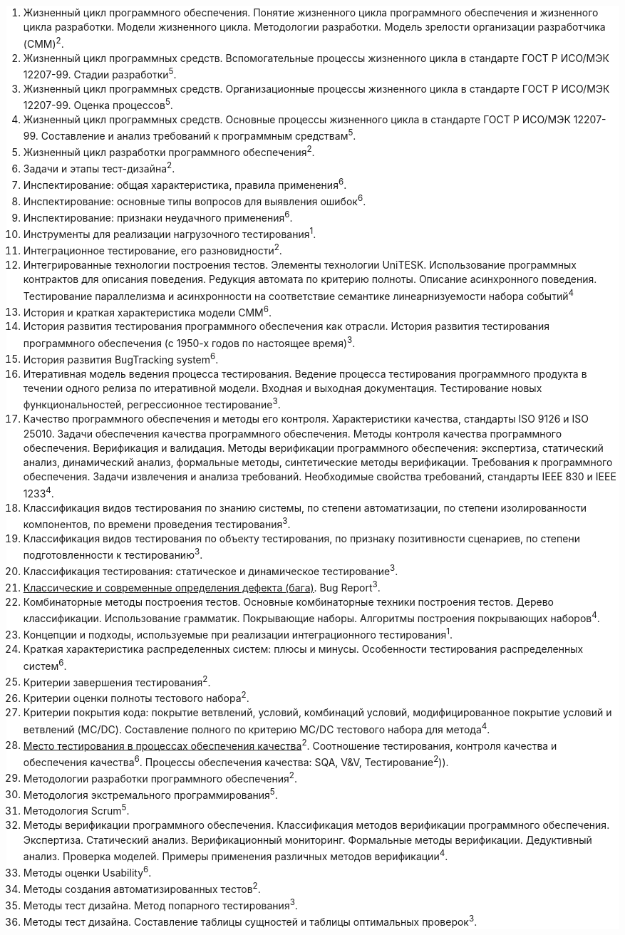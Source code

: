 1. Жизненный цикл программного обеспечения. Понятие жизненного цикла программного обеспечения и жизненного цикла разработки. Модели жизненного цикла. Методологии разработки. Модель зрелости организации разработчика (CMM)<sup>2</sup>.
1. Жизненный цикл программных средств. Вспомогательные процессы жизненного цикла в стандарте ГОСТ Р ИСО/МЭК 12207-99. Стадии разработки<sup>5</sup>.
1. Жизненный цикл программных средств. Организационные процессы жизненного цикла в стандарте ГОСТ Р ИСО/МЭК 12207-99. Оценка процессов<sup>5</sup>.
1. Жизненный цикл программных средств. Основные процессы жизненного цикла в стандарте ГОСТ Р ИСО/МЭК 12207-99. Составление и анализ требований к программным средствам<sup>5</sup>.
1. Жизненный цикл разработки программного обеспечения<sup>2</sup>.
1. Задачи и этапы тест-дизайна<sup>2</sup>.
1. Инспектирование: общая характеристика, правила применения<sup>6</sup>.
1. Инспектирование: основные типы вопросов для выявления ошибок<sup>6</sup>.
1. Инспектирование: признаки неудачного применения<sup>6</sup>.
1. Инструменты для реализации нагрузочного тестирования<sup>1</sup>.
1. Интеграционное тестирование, его разновидности<sup>2</sup>.
1. Интегрированные технологии построения тестов. Элементы технологии UniTESK. Использование программных контрактов для описания поведения. Редукция автомата по критерию полноты. Описание асинхронного поведения. Тестирование параллелизма и асинхронности на соответствие семантике линеарнизуемости набора событий<sup>4</sup>
1. История и краткая характеристика модели СММ<sup>6</sup>.
1. История развития тестирования программного обеспечения как отрасли. История развития тестирования программного обеспечения (с 1950-х годов по настоящее время)<sup>3</sup>.
1. История развития BugTracking system<sup>6</sup>.
1. Итеративная модель ведения процесса тестирования. Ведение процесса тестирования программного продукта в течении одного релиза по итеративной модели. Входная и выходная документация. Тестирование новых функциональностей, регрессионное тестирование<sup>3</sup>.
1. Качество программного обеспечения и методы его контроля. Характеристики качества, стандарты ISO 9126 и ISO 25010. Задачи обеспечения качества программного обеспечения. Методы контроля качества программного обеспечения. Верификация и валидация. Методы верификации программного обеспечения: экспертиза, статический анализ, динамический анализ, формальные методы, синтетические методы верификации. Требования к программного обеспечения. Задачи извлечения и анализа требований. Необходимые свойства требований, стандарты IEEE 830 и IEEE 1233<sup>4</sup>.
1. Классификация видов тестирования по знанию системы, по степени автоматизации, по степени изолированности компонентов, по времени проведения тестирования<sup>3</sup>.
1. Классификация видов тестирования по объекту тестирования, по признаку позитивности сценариев, по степени подготовленности к тестированию<sup>3</sup>.
1. Классификация тестирования: статическое и динамическое тестирование<sup>3</sup>.
1. [Классические и современные определения дефекта (бага)](2017-07-09-definition-of-the-defect-software.md). Bug Report<sup>3</sup>.
1. Комбинаторные методы построения тестов. Основные комбинаторные техники построения тестов. Дерево классификации. Использование грамматик. Покрывающие наборы. Алгоритмы построения покрывающих наборов<sup>4</sup>.
1. Концепции и подходы, используемые при реализации интеграционного тестирования<sup>1</sup>.
1. Краткая характеристика распределенных систем: плюсы и минусы. Особенности тестирования распределенных систем<sup>6</sup>.
1. Критерии завершения тестирования<sup>2</sup>.
1. Критерии оценки полноты тестового набора<sup>2</sup>.
1. Критерии покрытия кода: покрытие ветвлений, условий, комбинаций условий, модифицированное покрытие условий и ветвлений (MC/DC). Составление полного по критерию MC/DC тестового набора для метода<sup>4</sup>.
1. [Место тестирования в процессах обеспечения качества](2017-05-28-place-of-testing.md)<sup>2</sup>. Соотношение тестирования, контроля качества и обеспечения качества<sup>6</sup>. Процессы обеспечения качества: SQA, V&V, Тестирование<sup>2</sup>)).
1. Методологии разработки программного обеспечения<sup>2</sup>.
1. Методология экстремального программирования<sup>5</sup>.
1. Методология Scrum<sup>5</sup>.
1. Методы верификации программного обеспечения. Классификация методов верификации программного обеспечения. Экспертиза. Статический анализ. Верификационный мониторинг. Формальные методы верификации. Дедуктивный анализ. Проверка моделей. Примеры применения различных методов верификации<sup>4</sup>.
1. Методы оценки Usability<sup>6</sup>.
1. Методы создания автоматизированных тестов<sup>2</sup>.
1. Методы тест дизайна. Метод попарного тестирования<sup>3</sup>.
1. Методы тест дизайна. Составление таблицы сущностей и таблицы оптимальных проверок<sup>3</sup>.